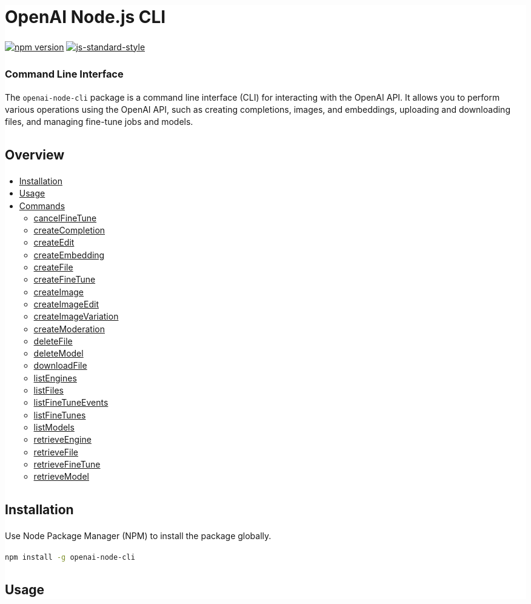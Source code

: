 # OpenAI Node.js CLI
[![npm version](https://badge.fury.io/js/openai-node-cli.svg)](https://badge.fury.io/js/openai-node-cli)
[![js-standard-style](https://img.shields.io/badge/code%20style-standard-brightgreen.svg)](http://standardjs.com)

### Command Line Interface
The `openai-node-cli` package is a command line interface (CLI) for interacting with the OpenAI API. It allows you to perform various operations using the OpenAI API, such as creating completions, images, and embeddings, uploading and downloading files, and managing fine-tune jobs and models.

## Overview
* [Installation](#installation)
* [Usage](#usage)
* [Commands](#commands)
  * [cancelFineTune](#cancelFineTune)
  * [createCompletion](#createCompletion)
  * [createEdit](#createEdit)
  * [createEmbedding](#createEmbedding)
  * [createFile](#createFile)
  * [createFineTune](#createFineTune)
  * [createImage](#createImage)
  * [createImageEdit](#createImageEdit)
  * [createImageVariation](#createImageVariation)
  * [createModeration](#createModeration)
  * [deleteFile](#deleteFile)
  * [deleteModel](#deleteModel)
  * [downloadFile](#downloadFile)
  * [listEngines](#listEngines)
  * [listFiles](#listFiles)
  * [listFineTuneEvents](#listFineTuneEvents)
  * [listFineTunes](#listFineTunes)
  * [listModels](#listModels)
  * [retrieveEngine](#retrieveEngine)
  * [retrieveFile](#retrieveFile)
  * [retrieveFineTune](#retrieveFineTune)
  * [retrieveModel](#retrieveModel)


## Installation

Use Node Package Manager (NPM) to install the package globally.

```bash
npm install -g openai-node-cli
```

## Usage
